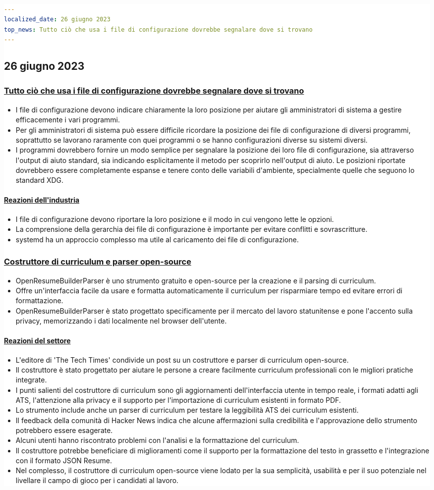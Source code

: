 ```yaml
---
localized_date: 26 giugno 2023
top_news: Tutto ciò che usa i file di configurazione dovrebbe segnalare dove si trovano
---
```


## 26 giugno 2023

### [Tutto ciò che usa i file di configurazione dovrebbe segnalare dove si trovano](https://utcc.utoronto.ca/~cks/space/blog/sysadmin/ReportConfigFileLocations)

- I file di configurazione devono indicare chiaramente la loro posizione per aiutare gli amministratori di sistema a gestire efficacemente i vari programmi.
- Per gli amministratori di sistema può essere difficile ricordare la posizione dei file di configurazione di diversi programmi, soprattutto se lavorano raramente con quei programmi o se hanno configurazioni diverse su sistemi diversi.
- I programmi dovrebbero fornire un modo semplice per segnalare la posizione dei loro file di configurazione, sia attraverso l'output di aiuto standard, sia indicando esplicitamente il metodo per scoprirlo nell'output di aiuto. Le posizioni riportate dovrebbero essere completamente espanse e tenere conto delle variabili d'ambiente, specialmente quelle che seguono lo standard XDG.

#### [Reazioni dell'industria](http://news.ycombinator.com/item?id=36465886)

- I file di configurazione devono riportare la loro posizione e il modo in cui vengono lette le opzioni.
- La comprensione della gerarchia dei file di configurazione è importante per evitare conflitti e sovrascritture.
- systemd ha un approccio complesso ma utile al caricamento dei file di configurazione.

### [Costruttore di curriculum e parser open-source](https://www.open-resume.com/)

- OpenResumeBuilderParser è uno strumento gratuito e open-source per la creazione e il parsing di curriculum.
- Offre un'interfaccia facile da usare e formatta automaticamente il curriculum per risparmiare tempo ed evitare errori di formattazione.
- OpenResumeBuilderParser è stato progettato specificamente per il mercato del lavoro statunitense e pone l'accento sulla privacy, memorizzando i dati localmente nel browser dell'utente.

#### [Reazioni del settore](http://news.ycombinator.com/item?id=36470297)

- L'editore di 'The Tech Times' condivide un post su un costruttore e parser di curriculum open-source.
- Il costruttore è stato progettato per aiutare le persone a creare facilmente curriculum professionali con le migliori pratiche integrate.
- I punti salienti del costruttore di curriculum sono gli aggiornamenti dell'interfaccia utente in tempo reale, i formati adatti agli ATS, l'attenzione alla privacy e il supporto per l'importazione di curriculum esistenti in formato PDF.
- Lo strumento include anche un parser di curriculum per testare la leggibilità ATS dei curriculum esistenti.
- Il feedback della comunità di Hacker News indica che alcune affermazioni sulla credibilità e l'approvazione dello strumento potrebbero essere esagerate.
- Alcuni utenti hanno riscontrato problemi con l'analisi e la formattazione del curriculum.
- Il costruttore potrebbe beneficiare di miglioramenti come il supporto per la formattazione del testo in grassetto e l'integrazione con il formato JSON Resume.
- Nel complesso, il costruttore di curriculum open-source viene lodato per la sua semplicità, usabilità e per il suo potenziale nel livellare il campo di gioco per i candidati al lavoro.
